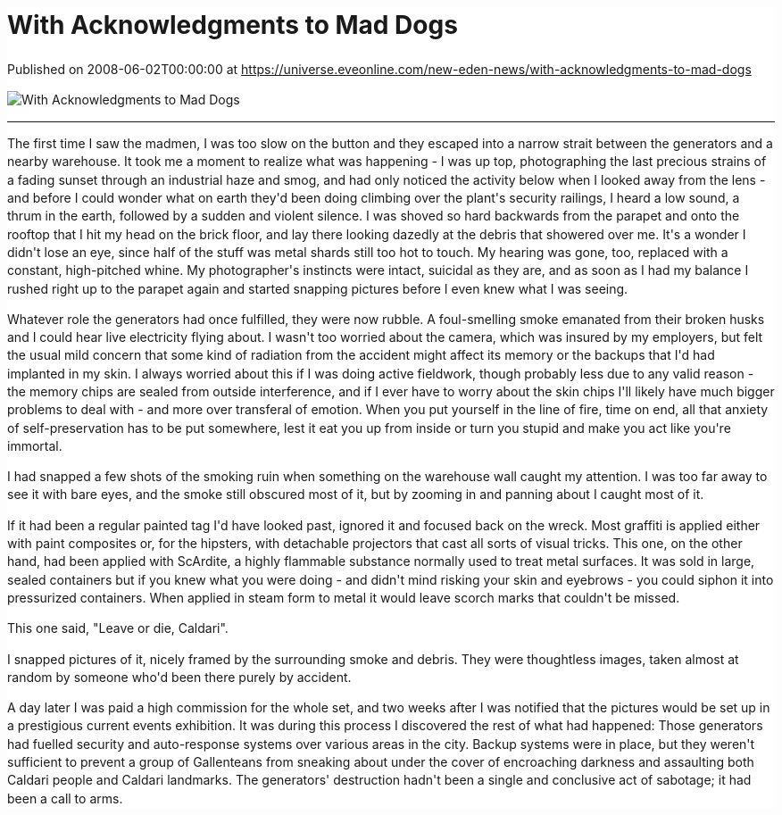 # With Acknowledgments to Mad Dogs
Published on 2008-06-02T00:00:00 at https://universe.eveonline.com/new-eden-news/with-acknowledgments-to-mad-dogs

![With Acknowledgments to Mad Dogs](https://web.ccpgamescdn.com/communityassets/img/chronicles/chronicleImage/maddogs.jpg)

---

The first time I saw the madmen, I was too slow on the button and they escaped into a narrow strait between the generators and a nearby warehouse. It took me a moment to realize what was happening - I was up top, photographing the last precious strains of a fading sunset through an industrial haze and smog, and had only noticed the activity below when I looked away from the lens - and before I could wonder what on earth they'd been doing climbing over the plant's security railings, I heard a low sound, a thrum in the earth, followed by a sudden and violent silence. I was shoved so hard backwards from the parapet and onto the rooftop that I hit my head on the brick floor, and lay there looking dazedly at the debris that showered over me. It's a wonder I didn't lose an eye, since half of the stuff was metal shards still too hot to touch. My hearing was gone, too, replaced with a constant, high-pitched whine. My photographer's instincts were intact, suicidal as they are, and as soon as I had my balance I rushed right up to the parapet again and started snapping pictures before I even knew what I was seeing.

Whatever role the generators had once fulfilled, they were now rubble. A foul-smelling smoke emanated from their broken husks and I could hear live electricity flying about. I wasn't too worried about the camera, which was insured by my employers, but felt the usual mild concern that some kind of radiation from the accident might affect its memory or the backups that I'd had implanted in my skin. I always worried about this if I was doing active fieldwork, though probably less due to any valid reason - the memory chips are sealed from outside interference, and if I ever have to worry about the skin chips I'll likely have much bigger problems to deal with - and more over transferal of emotion. When you put yourself in the line of fire, time on end, all that anxiety of self-preservation has to be put somewhere, lest it eat you up from inside or turn you stupid and make you act like you're immortal.

I had snapped a few shots of the smoking ruin when something on the warehouse wall caught my attention. I was too far away to see it with bare eyes, and the smoke still obscured most of it, but by zooming in and panning about I caught most of it.

If it had been a regular painted tag I'd have looked past, ignored it and focused back on the wreck. Most graffiti is applied either with paint composites or, for the hipsters, with detachable projectors that cast all sorts of visual tricks. This one, on the other hand, had been applied with ScArdite, a highly flammable substance normally used to treat metal surfaces. It was sold in large, sealed containers but if you knew what you were doing - and didn't mind risking your skin and eyebrows - you could siphon it into pressurized containers. When applied in steam form to metal it would leave scorch marks that couldn't be missed.

This one said, "Leave or die, Caldari".

I snapped pictures of it, nicely framed by the surrounding smoke and debris. They were thoughtless images, taken almost at random by someone who'd been there purely by accident.

A day later I was paid a high commission for the whole set, and two weeks after I was notified that the pictures would be set up in a prestigious current events exhibition. It was during this process I discovered the rest of what had happened: Those generators had fuelled security and auto-response systems over various areas in the city. Backup systems were in place, but they weren't sufficient to prevent a group of Gallenteans from sneaking about under the cover of encroaching darkness and assaulting both Caldari people and Caldari landmarks. The generators' destruction hadn't been a single and conclusive act of sabotage; it had been a call to arms.
